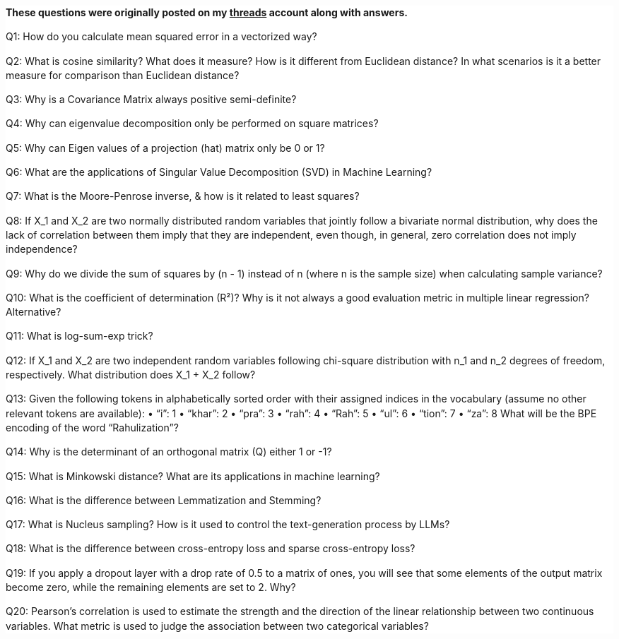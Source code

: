 **These questions were originally posted on my [threads](https://www.threads.net/@aiinminutes) account along with answers.**

Q1: How do you calculate mean squared error in a vectorized way?

Q2: What is cosine similarity? What does it measure? How is it different from Euclidean distance? In what scenarios is it a better measure for comparison than Euclidean distance?

Q3: Why is a Covariance Matrix always positive semi-definite?

Q4: Why can eigenvalue decomposition only be performed on square matrices?

Q5: Why can Eigen values of a projection (hat) matrix only be 0 or 1?

Q6: What are the applications of Singular Value Decomposition (SVD) in Machine Learning?

Q7: What is the Moore-Penrose inverse, & how is it related to least squares?

Q8: If X_1  and X_2​  are two normally distributed random variables that jointly follow a bivariate normal distribution, why does the lack of correlation between them imply that they are independent, even though, in general, zero correlation does not imply independence?

Q9: Why do we divide the sum of squares by (n - 1) instead of n (where n is the sample size) when calculating sample variance?

Q10: What is the coefficient of determination (R²)? Why is it not always a good evaluation metric in multiple linear regression? Alternative?

Q11: What is log-sum-exp trick?

Q12: If X_1 and X_2 are two independent random variables following chi-square distribution with n_1 and n_2 degrees of freedom, respectively. What distribution does X_1 + X_2 follow?

Q13: Given the following tokens in alphabetically sorted order with their assigned indices in the vocabulary (assume no other relevant tokens are available):
    •	“i”: 1
	•	“khar”: 2
	•	“pra”: 3
	•	“rah”: 4
	•	“Rah”: 5
	•	“ul”: 6
	•	“tion”: 7
	•	“za”: 8
What will be the BPE encoding of the word “Rahulization”?

Q14: Why is the determinant of an orthogonal matrix (Q) either 1 or -1?


Q15: What is Minkowski distance? What are its applications in machine learning?

Q16: What is the difference between Lemmatization and Stemming?

Q17: What is Nucleus sampling? How is it used to control the text-generation process by LLMs?


Q18: What is the difference between cross-entropy loss and sparse cross-entropy loss?

Q19: If you apply a dropout layer with a drop rate of 0.5 to a matrix of ones, you will see that some elements of the output matrix become zero, while the remaining elements are set to 2. Why?

Q20: Pearson’s correlation is used to estimate the strength and the direction of the linear relationship between two continuous variables. What metric is used to  judge the association between two categorical variables?
